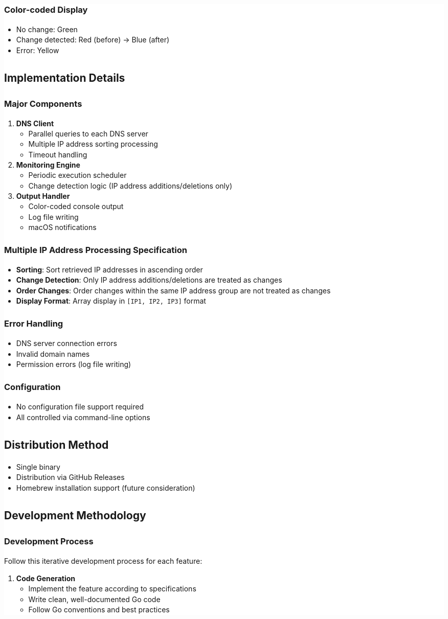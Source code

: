 ### Color-coded Display
- No change: Green
- Change detected: Red (before) → Blue (after)
- Error: Yellow

## Implementation Details

### Major Components
1. **DNS Client**
   - Parallel queries to each DNS server
   - Multiple IP address sorting processing
   - Timeout handling
2. **Monitoring Engine**
   - Periodic execution scheduler
   - Change detection logic (IP address additions/deletions only)
3. **Output Handler**
   - Color-coded console output
   - Log file writing
   - macOS notifications

### Multiple IP Address Processing Specification
- **Sorting**: Sort retrieved IP addresses in ascending order
- **Change Detection**: Only IP address additions/deletions are treated as changes
- **Order Changes**: Order changes within the same IP address group are not treated as changes
- **Display Format**: Array display in `[IP1, IP2, IP3]` format

### Error Handling
- DNS server connection errors
- Invalid domain names
- Permission errors (log file writing)

### Configuration
- No configuration file support required
- All controlled via command-line options

## Distribution Method
- Single binary
- Distribution via GitHub Releases
- Homebrew installation support (future consideration)

## Development Methodology

### Development Process
Follow this iterative development process for each feature:

1. **Code Generation**
   - Implement the feature according to specifications
   - Write clean, well-documented Go code
   - Follow Go conventions and best practices
